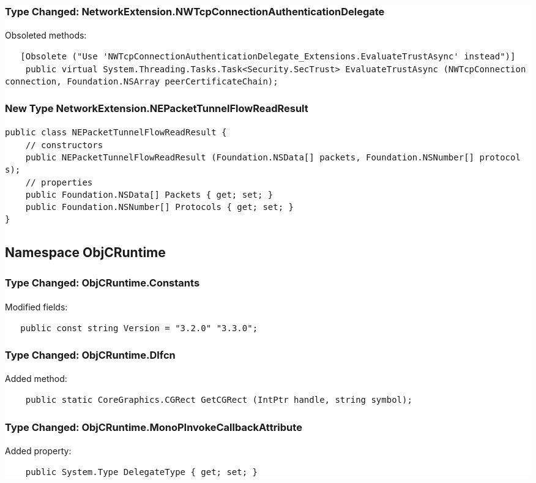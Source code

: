 </div> 
 <div>
<h3>Type Changed: NetworkExtension.NWTcpConnectionAuthenticationDelegate</h3>
<p>Obsoleted methods:</p>
<pre>
<div data-is-non-breaking="">	<span class='obsolete obsolete-method' data-is-non-breaking="">[Obsolete ("Use 'NWTcpConnectionAuthenticationDelegate_Extensions.EvaluateTrustAsync' instead")]
	public virtual System.Threading.Tasks.Task&lt;Security.SecTrust&gt; EvaluateTrustAsync (NWTcpConnection connection, Foundation.NSArray peerCertificateChain);</span>
</div></pre>

</div> 
<div> 
<h3>New Type NetworkExtension.NEPacketTunnelFlowReadResult</h3>
<pre class='added' data-is-non-breaking="">
public class NEPacketTunnelFlowReadResult {
	// constructors
	<span class='added added-constructor ' data-is-non-breaking="">public NEPacketTunnelFlowReadResult (Foundation.NSData[] packets, Foundation.NSNumber[] protocols);</span>
	// properties
	<span class='added added-property ' data-is-non-breaking="">public Foundation.NSData[] Packets { get; set; }</span>
	<span class='added added-property ' data-is-non-breaking="">public Foundation.NSNumber[] Protocols { get; set; }</span>
}
</pre>
</div> 

</div> 
 <div> 
<h2>Namespace ObjCRuntime</h2>
 <div>
<h3>Type Changed: ObjCRuntime.Constants</h3>
<p>Modified fields:</p>
<pre>
<div data-is-breaking="">	public const string Version = <span class='removed removed-inline removed-breaking-inline'>"3.2.0"</span> <span class='added '>"3.3.0"</span>;
</div></pre>

</div> 
 <div>
<h3>Type Changed: ObjCRuntime.Dlfcn</h3>
<div>
<p>Added method:</p>
<pre>
	<span class='added added-method ' data-is-non-breaking="">public static CoreGraphics.CGRect GetCGRect (IntPtr handle, string symbol);</span>
</pre>
</div>

</div> 
 <div>
<h3>Type Changed: ObjCRuntime.MonoPInvokeCallbackAttribute</h3>
<div>
<p>Added property:</p>
<pre>
	<span class='added added-property ' data-is-non-breaking="">public System.Type DelegateType { get; set; }</span>
</pre>
</div>
